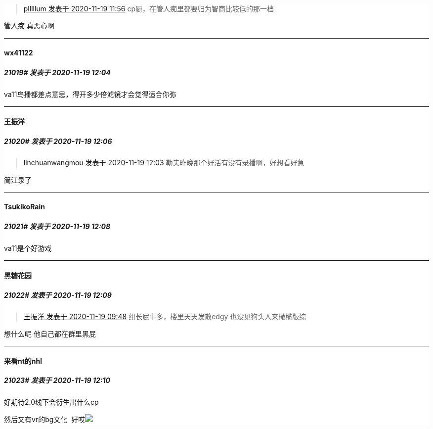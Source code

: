 
<blockquote><a href="httphttps://bbs.saraba1st.com/2b/forum.php?mod=redirect&amp;goto=findpost&amp;pid=49445346&amp;ptid=1969041" target="_blank">plllllum 发表于 2020-11-19 11:56</a>
cp厨，在管人痴里都要归为智商比较低的那一档</blockquote>
管人痴 真恶心啊


-----

####  wx41122  
##### 21019#       发表于 2020-11-19 12:04


va11鸟播都差点意思，得开多少倍滤镜才会觉得适合你弥


-----

####  王振洋  
##### 21020#       发表于 2020-11-19 12:06


<blockquote><a href="httphttps://bbs.saraba1st.com/2b/forum.php?mod=redirect&amp;goto=findpost&amp;pid=49445468&amp;ptid=1969041" target="_blank">linchuanwangmou 发表于 2020-11-19 12:03</a>
勒夫昨晚那个好活有没有录播啊，好想看好急</blockquote>
简江录了 


-----

####  TsukikoRain  
##### 21021#       发表于 2020-11-19 12:08


va11是个好游戏


-----

####  黑糖花园  
##### 21022#       发表于 2020-11-19 12:09


<blockquote><a href="httphttps://bbs.saraba1st.com/2b/forum.php?mod=redirect&amp;goto=findpost&amp;pid=49443602&amp;ptid=1969041" target="_blank">王振洋 发表于 2020-11-19 09:48</a>
组长屁事多，楼里天天发散edgy 也没见狗头人来橄榄版综</blockquote>
想什么呢 他自己都在群里黑屁


-----

####  来看nt的nhl  
##### 21023#       发表于 2020-11-19 12:10


好期待2.0线下会衍生出什么cp


然后又有vr的bg文化  好哎<img src="https://static.saraba1st.com/image/smiley/face2017/072.png" referrerpolicy="no-referrer">
